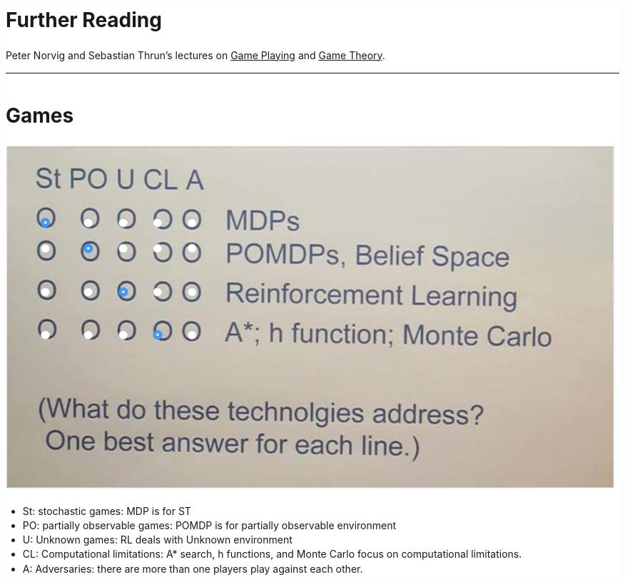 # Further Reading
Peter Norvig and Sebastian Thrun’s lectures on [Game Playing](https://classroom.udacity.com/courses/cs271/lessons/48720299/concepts/482718700923) and [Game Theory](https://classroom.udacity.com/courses/cs271/lessons/48716317/concepts/484037340923).

----

# Games


![Games type and techniques](/assets/images/计算机科学/118382-a57879650dee97e1.png)
* St: stochastic games: MDP is for ST
* PO: partially observable games: POMDP is for partially observable environment
* U: Unknown games: RL deals with Unknown environment
* CL: Computational limitations: A\* search, h functions, and Monte Carlo focus on computational limitations.
* A: Adversaries: there are more than one players play against each other.
